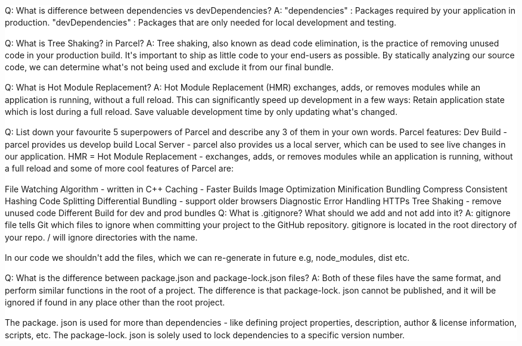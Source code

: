 Q: What is difference between dependencies vs devDependencies?
A: "dependencies" : Packages required by your application in production. "devDependencies" : Packages that are only needed for local development and testing.

Q: What is Tree Shaking? in Parcel?
A: Tree shaking, also known as dead code elimination, is the practice of removing unused code in your production build. It's important to ship as little code to your end-users as possible. By statically analyzing our source code, we can determine what's not being used and exclude it from our final bundle.

Q: What is Hot Module Replacement?
A: Hot Module Replacement (HMR) exchanges, adds, or removes modules while an application is running, without a full reload. This can significantly speed up development in a few ways: Retain application state which is lost during a full reload. Save valuable development time by only updating what's changed.

Q: List down your favourite 5 superpowers of Parcel and describe any 3 of them in your own words.
Parcel features:
Dev Build - parcel provides us develop build
Local Server - parcel also provides us a local server, which can be used to see live changes in our application.
HMR = Hot Module Replacement - exchanges, adds, or removes modules while an application is running, without a full reload
and some of more cool features of Parcel are:

File Watching Algorithm - written in C++
Caching - Faster Builds
Image Optimization
Minification
Bundling
Compress
Consistent Hashing
Code Splitting
Differential Bundling - support older browsers
Diagnostic
Error Handling
HTTPs
Tree Shaking - remove unused code
Different Build for dev and prod bundles
Q: What is .gitignore? What should we add and not add into it?
A: gitignore file tells Git which files to ignore when committing your project to the GitHub repository. gitignore is located in the root directory of your repo. / will ignore directories with the name.

In our code we shouldn't add the files, which we can re-generate in future e.g, node_modules, dist etc.

Q: What is the difference between package.json and package-lock.json files?
A: Both of these files have the same format, and perform similar functions in the root of a project. The difference is that package-lock. json cannot be published, and it will be ignored if found in any place other than the root project.

The package. json is used for more than dependencies - like defining project properties, description, author & license information, scripts, etc. The package-lock. json is solely used to lock dependencies to a specific version number.
